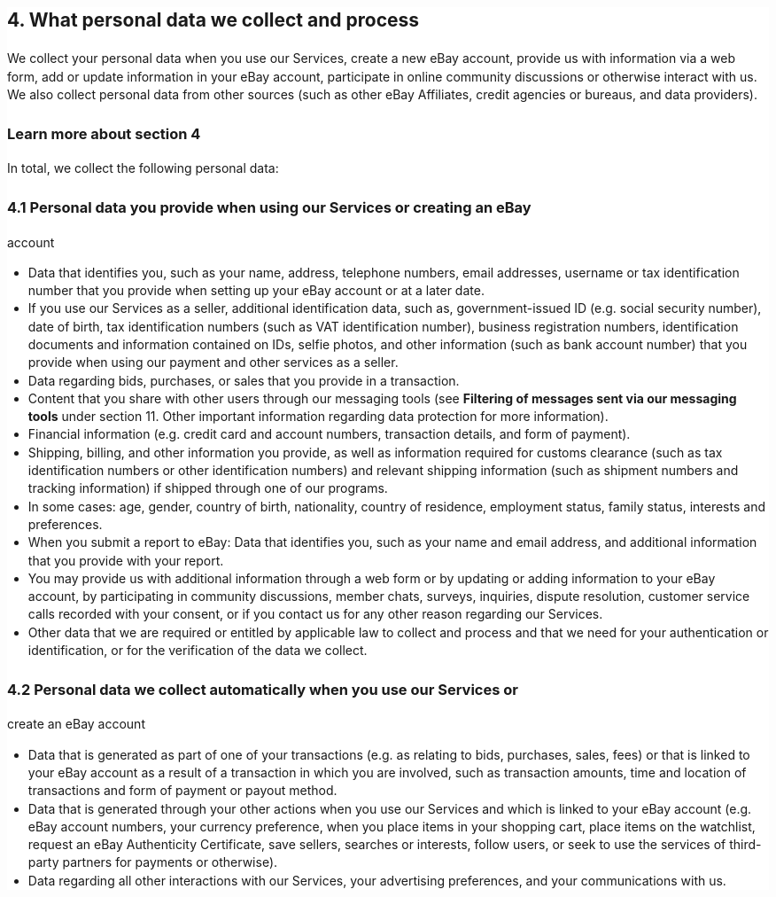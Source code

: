 ## 4. What personal data we collect and process

We collect your personal data when you use our Services, create a new eBay
account, provide us with information via a web form, add or update information
in your eBay account, participate in online community discussions or otherwise
interact with us. We also collect personal data from other sources (such as
other eBay Affiliates, credit agencies or bureaus, and data providers).

### Learn more about section 4

In total, we collect the following personal data:

### 4.1 Personal data you provide when using our Services or creating an eBay
account

  * Data that identifies you, such as your name, address, telephone numbers, email addresses, username or tax identification number that you provide when setting up your eBay account or at a later date.
  * If you use our Services as a seller, additional identification data, such as, government-issued ID (e.g. social security number), date of birth, tax identification numbers (such as VAT identification number), business registration numbers, identification documents and information contained on IDs, selfie photos, and other information (such as bank account number) that you provide when using our payment and other services as a seller.
  * Data regarding bids, purchases, or sales that you provide in a transaction.
  * Content that you share with other users through our messaging tools (see **Filtering of messages sent via our messaging tools** under section 11. Other important information regarding data protection for more information).
  * Financial information (e.g. credit card and account numbers, transaction details, and form of payment).
  * Shipping, billing, and other information you provide, as well as information required for customs clearance (such as tax identification numbers or other identification numbers) and relevant shipping information (such as shipment numbers and tracking information) if shipped through one of our programs.
  * In some cases: age, gender, country of birth, nationality, country of residence, employment status, family status, interests and preferences.
  * When you submit a report to eBay: Data that identifies you, such as your name and email address, and additional information that you provide with your report.
  * You may provide us with additional information through a web form or by updating or adding information to your eBay account, by participating in community discussions, member chats, surveys, inquiries, dispute resolution, customer service calls recorded with your consent, or if you contact us for any other reason regarding our Services.
  * Other data that we are required or entitled by applicable law to collect and process and that we need for your authentication or identification, or for the verification of the data we collect.

### 4.2 Personal data we collect automatically when you use our Services or
create an eBay account

  * Data that is generated as part of one of your transactions (e.g. as relating to bids, purchases, sales, fees) or that is linked to your eBay account as a result of a transaction in which you are involved, such as transaction amounts, time and location of transactions and form of payment or payout method.
  * Data that is generated through your other actions when you use our Services and which is linked to your eBay account (e.g. eBay account numbers, your currency preference, when you place items in your shopping cart, place items on the watchlist, request an eBay Authenticity Certificate, save sellers, searches or interests, follow users, or seek to use the services of third-party partners for payments or otherwise).
  * Data regarding all other interactions with our Services, your advertising preferences, and your communications with us.